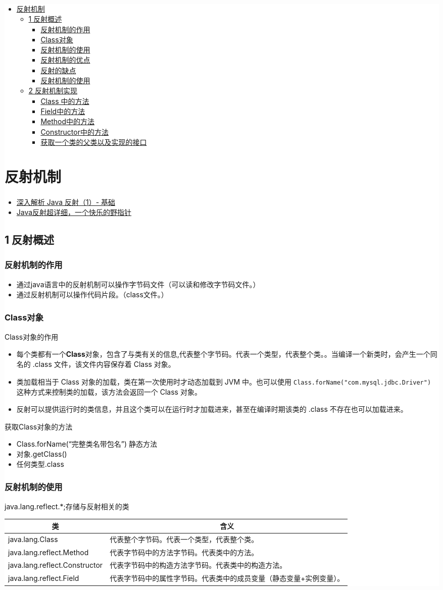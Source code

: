 - [反射机制](#反射机制)
  - [1 反射概述](#1-反射概述)
    - [反射机制的作用](#反射机制的作用)
    - [Class对象](#class对象)
    - [反射机制的使用](#反射机制的使用)
    - [反射机制的优点](#反射机制的优点)
    - [反射的缺点](#反射的缺点)
    - [反射机制的使用](#反射机制的使用-1)
  - [2 反射机制实现](#2-反射机制实现)
    - [Class 中的方法](#class-中的方法)
    - [Field中的方法](#field中的方法)
    - [Method中的方法](#method中的方法)
    - [Constructor中的方法](#constructor中的方法)
    - [获取一个类的父类以及实现的接口](#获取一个类的父类以及实现的接口)


# 反射机制
- [深入解析 Java 反射（1）- 基础](http://www.sczyh30.com/posts/Java/java-reflection-1/)
- [Java反射超详细，一个快乐的野指针](https://blog.csdn.net/qq_44715943/article/details/120587716)
## 1 反射概述

### 反射机制的作用
* 通过java语言中的反射机制可以操作字节码文件（可以读和修改字节码文件。）
* 通过反射机制可以操作代码片段。（class文件。）


### Class对象

Class对象的作用
* 每个类都有一个**Class**对象，包含了与类有关的信息,代表整个字节码。代表一个类型，代表整个类。。当编译一个新类时，会产生一个同名的 .class 文件，该文件内容保存着 Class 对象。

* 类加载相当于 Class 对象的加载，类在第一次使用时才动态加载到 JVM 中。也可以使用 `Class.forName("com.mysql.jdbc.Driver")` 这种方式来控制类的加载，该方法会返回一个 Class 对象。

* 反射可以提供运行时的类信息，并且这个类可以在运行时才加载进来，甚至在编译时期该类的 .class 不存在也可以加载进来。

获取Class对象的方法

* Class.forName(“完整类名带包名”)	静态方法
* 对象.getClass()	
* 任何类型.class


### 反射机制的使用

java.lang.reflect.*;存储与反射相关的类

| 类          | 含义         |
|------------------|-----|
| java.lang.Class               | 代表整个字节码。代表一个类型，代表整个类。              |
| java.lang.reflect.Method      | 代表字节码中的方法字节码。代表类中的方法。              |
| java.lang.reflect.Constructor | 代表字节码中的构造方法字节码。代表类中的构造方法。          |
| java.lang.reflect.Field       | 代表字节码中的属性字节码。代表类中的成员变量（静态变量+实例变量）。 |
